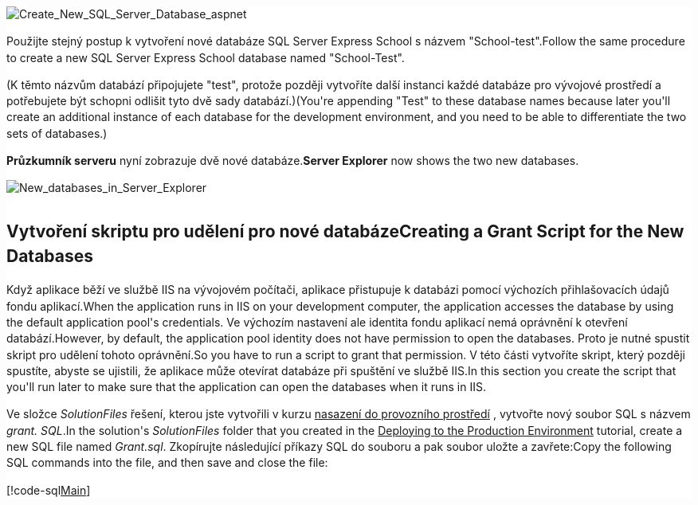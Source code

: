 ![Create_New_SQL_Server_Database_aspnet](deployment-to-a-hosting-provider-migrating-to-sql-server-10-of-12/_static/image2.png)

<span data-ttu-id="a6e0f-150">Použijte stejný postup k vytvoření nové databáze SQL Server Express School s názvem "School-test".</span><span class="sxs-lookup"><span data-stu-id="a6e0f-150">Follow the same procedure to create a new SQL Server Express School database named "School-Test".</span></span>

<span data-ttu-id="a6e0f-151">(K těmto názvům databází připojujete "test", protože později vytvoříte další instanci každé databáze pro vývojové prostředí a potřebujete být schopni odlišit tyto dvě sady databází.)</span><span class="sxs-lookup"><span data-stu-id="a6e0f-151">(You're appending "Test" to these database names because later you'll create an additional instance of each database for the development environment, and you need to be able to differentiate the two sets of databases.)</span></span>

<span data-ttu-id="a6e0f-152">**Průzkumník serveru** nyní zobrazuje dvě nové databáze.</span><span class="sxs-lookup"><span data-stu-id="a6e0f-152">**Server Explorer** now shows the two new databases.</span></span>

![New_databases_in_Server_Explorer](deployment-to-a-hosting-provider-migrating-to-sql-server-10-of-12/_static/image3.png)

## <a name="creating-a-grant-script-for-the-new-databases"></a><span data-ttu-id="a6e0f-154">Vytvoření skriptu pro udělení pro nové databáze</span><span class="sxs-lookup"><span data-stu-id="a6e0f-154">Creating a Grant Script for the New Databases</span></span>

<span data-ttu-id="a6e0f-155">Když aplikace běží ve službě IIS na vývojovém počítači, aplikace přistupuje k databázi pomocí výchozích přihlašovacích údajů fondu aplikací.</span><span class="sxs-lookup"><span data-stu-id="a6e0f-155">When the application runs in IIS on your development computer, the application accesses the database by using the default application pool's credentials.</span></span> <span data-ttu-id="a6e0f-156">Ve výchozím nastavení ale identita fondu aplikací nemá oprávnění k otevření databází.</span><span class="sxs-lookup"><span data-stu-id="a6e0f-156">However, by default, the application pool identity does not have permission to open the databases.</span></span> <span data-ttu-id="a6e0f-157">Proto je nutné spustit skript pro udělení tohoto oprávnění.</span><span class="sxs-lookup"><span data-stu-id="a6e0f-157">So you have to run a script to grant that permission.</span></span> <span data-ttu-id="a6e0f-158">V této části vytvoříte skript, který později spustíte, abyste se ujistili, že aplikace může otevírat databáze při spuštění ve službě IIS.</span><span class="sxs-lookup"><span data-stu-id="a6e0f-158">In this section you create the script that you'll run later to make sure that the application can open the databases when it runs in IIS.</span></span>

<span data-ttu-id="a6e0f-159">Ve složce *SolutionFiles* řešení, kterou jste vytvořili v kurzu [nasazení do provozního prostředí](deployment-to-a-hosting-provider-deploying-to-the-production-environment-7-of-12.md) , vytvořte nový soubor SQL s názvem *grant. SQL*.</span><span class="sxs-lookup"><span data-stu-id="a6e0f-159">In the solution's *SolutionFiles* folder that you created in the [Deploying to the Production Environment](deployment-to-a-hosting-provider-deploying-to-the-production-environment-7-of-12.md) tutorial, create a new SQL file named *Grant.sql*.</span></span> <span data-ttu-id="a6e0f-160">Zkopírujte následující příkazy SQL do souboru a pak soubor uložte a zavřete:</span><span class="sxs-lookup"><span data-stu-id="a6e0f-160">Copy the following SQL commands into the file, and then save and close the file:</span></span>

[!code-sql[Main](deployment-to-a-hosting-provider-migrating-to-sql-server-10-of-12/samples/sample1.sql)]
